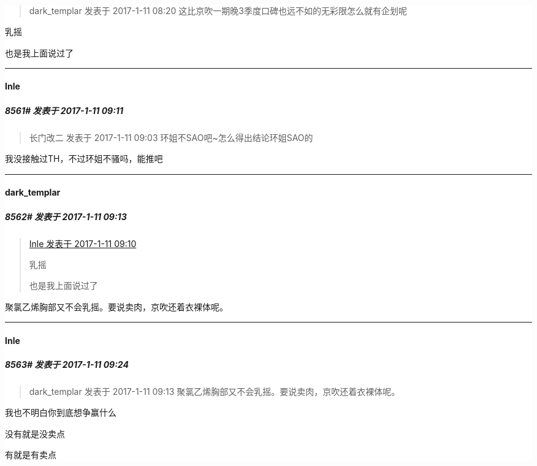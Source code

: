 

<blockquote>dark_templar 发表于 2017-1-11 08:20
这比京吹一期晚3季度口碑也远不如的无彩限怎么就有企划呢</blockquote>
乳摇

也是我上面说过了







-----

####  Inle  
##### 8561#       发表于 2017-1-11 09:11



<blockquote>长门改二 发表于 2017-1-11 09:03
环姐不SAO吧~怎么得出结论环姐SAO的</blockquote>
我没接触过TH，不过环姐不骚吗，能推吧







-----

####  dark_templar  
##### 8562#       发表于 2017-1-11 09:13



<blockquote><a href="httphttps://bbs.saraba1st.com/2b/forum.php?mod=redirect&amp;goto=findpost&amp;pid=34769526&amp;ptid=1296766" target="_blank">Inle 发表于 2017-1-11 09:10</a>

乳摇

也是我上面说过了</blockquote>
聚氯乙烯胸部又不会乳摇。要说卖肉，京吹还着衣裸体呢。








-----

####  Inle  
##### 8563#       发表于 2017-1-11 09:24



<blockquote>dark_templar 发表于 2017-1-11 09:13
聚氯乙烯胸部又不会乳摇。要说卖肉，京吹还着衣裸体呢。</blockquote>
我也不明白你到底想争赢什么

没有就是没卖点

有就是有卖点
